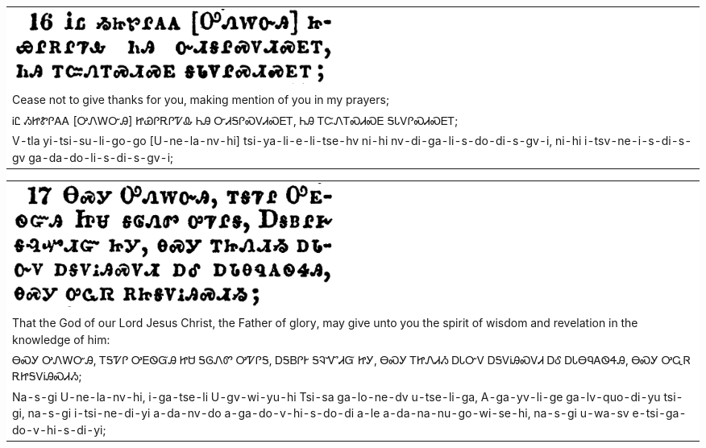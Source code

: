 <table>
<tbody>
<tr class="odd">
<td><a href="100116.png"><img src="100116.png" width="400" /></a></td>
</tr>
<tr class="even">
<td>Cease not to give thanks for you, making mention of you in my prayers;</td>
</tr>
<tr class="odd">
<td>ᎥᏝ ᏱᏥᏑᎵᎪᎪ [ᎤᏁᎳᏅᎯ] ᏥᏯᎵᎡᎵᏤᎲ ᏂᎯ ᏅᏗᎦᎵᏍᏙᏗᏍᎬᎢ, ᏂᎯ ᎢᏨᏁᎢᏍᏗᏍᎬ ᎦᏓᏙᎵᏍᏗᏍᎬᎢ;</td>
</tr>
<tr class="even">
<td>V-tla yi-tsi-su-li-go-go [U-ne-la-nv-hi] tsi-ya-li-e-li-tse-hv ni-hi nv-di-ga-li-s-do-di-s-gv-i, ni-hi i-tsv-ne-i-s-di-s-gv ga-da-do-li-s-di-s-gv-i;</td>
</tr>
</tbody>
</table>

<table>
<tbody>
<tr class="odd">
<td><a href="100117.png"><img src="100117.png" width="400" /></a></td>
</tr>
<tr class="even">
<td>That the God of our Lord Jesus Christ, the Father of glory, may give unto you the spirit of wisdom and revelation in the knowledge of him:</td>
</tr>
<tr class="odd">
<td>ᎾᏍᎩ ᎤᏁᎳᏅᎯ, ᎢᎦᏤᎵ ᎤᎬᏫᏳᎯ ᏥᏌ ᎦᎶᏁᏛ ᎤᏤᎵᎦ, ᎠᎦᏴᎵᎨ ᎦᎸᏉᏗᏳ ᏥᎩ, ᎾᏍᎩ ᎢᏥᏁᏗᏱ ᎠᏓᏅᏙ ᎠᎦᏙᎥᎯᏍᏙᏗ ᎠᎴ ᎠᏓᎾᏄᎪᏫᏎᎯ, ᎾᏍᎩ ᎤᏩᏒ ᎡᏥᎦᏙᎥᎯᏍᏗᏱ;</td>
</tr>
<tr class="even">
<td>Na-s-gi U-ne-la-nv-hi, i-ga-tse-li U-gv-wi-yu-hi Tsi-sa ga-lo-ne-dv u-tse-li-ga, A-ga-yv-li-ge ga-lv-quo-di-yu tsi-gi, na-s-gi i-tsi-ne-di-yi a-da-nv-do a-ga-do-v-hi-s-do-di a-le a-da-na-nu-go-wi-se-hi, na-s-gi u-wa-sv e-tsi-ga-do-v-hi-s-di-yi;</td>
</tr>
